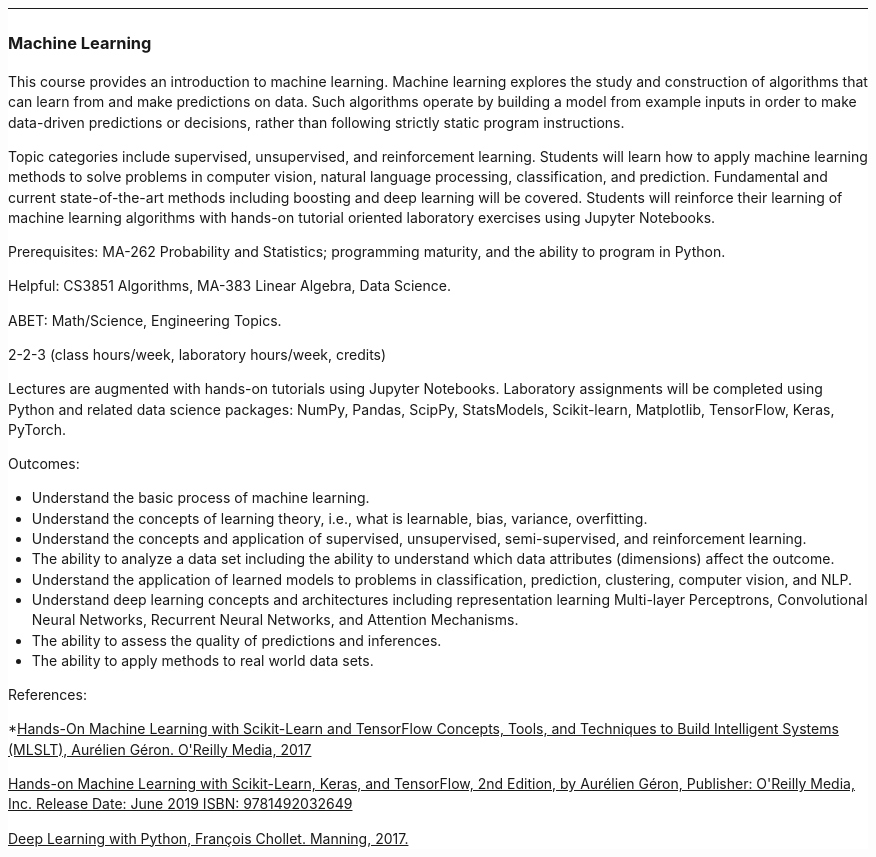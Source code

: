 ----

### Machine Learning

This course provides an introduction to machine learning. Machine learning explores the study and construction of algorithms that can learn from and make predictions on data. Such algorithms operate by building a model from example inputs in order to make data-driven predictions or decisions, rather than following strictly static program instructions.

Topic categories include supervised, unsupervised, and reinforcement learning. Students will learn how to apply machine learning methods to solve problems in computer vision, natural language processing, classification, and prediction. Fundamental and current state-of-the-art methods including boosting and deep learning will be covered. Students will reinforce their learning of machine learning algorithms with hands-on tutorial oriented laboratory exercises using Jupyter Notebooks.

Prerequisites: MA-262 Probability and Statistics; programming maturity, and the ability to program in Python.  

Helpful: CS3851 Algorithms, MA-383 Linear Algebra, Data Science.  

ABET: Math/Science, Engineering Topics.

2-2-3 (class hours/week, laboratory hours/week, credits)

Lectures are augmented with hands-on tutorials using Jupyter Notebooks. Laboratory assignments will be completed using Python and related data science packages: NumPy, Pandas, ScipPy, StatsModels, Scikit-learn, Matplotlib, TensorFlow, Keras, PyTorch.

Outcomes:   
- Understand the basic process of machine learning.    
- Understand the concepts of learning theory, i.e., what is learnable, bias, variance, overfitting.  
- Understand the concepts and application of supervised, unsupervised, semi-supervised, and reinforcement learning.  
- The ability to analyze a data set including the ability to understand which data attributes (dimensions) affect the outcome.  
- Understand the application of learned models to problems in classification, prediction, clustering, computer vision, and NLP.  
- Understand deep learning concepts and architectures including representation learning Multi-layer Perceptrons, Convolutional Neural Networks, Recurrent Neural Networks, and Attention Mechanisms.    
- The ability to assess the quality of predictions and inferences.  
- The ability to apply methods to real world data sets.  

References:  

*[Hands-On Machine Learning with Scikit-Learn and TensorFlow
Concepts, Tools, and Techniques to Build Intelligent Systems (MLSLT), Aurélien Géron. O'Reilly Media, 2017](http://shop.oreilly.com/product/0636920052289.do)

[Hands-on Machine Learning with Scikit-Learn, Keras, and TensorFlow, 2nd Edition, by Aurélien Géron, Publisher: O'Reilly Media, Inc. Release Date: June 2019
ISBN: 9781492032649](https://www.safaribooksonline.com/library/view/hands-on-machine-learning/9781492032632/)

[Deep Learning with Python, François Chollet. Manning, 2017.](https://www.manning.com/books/deep-learning-with-python)
